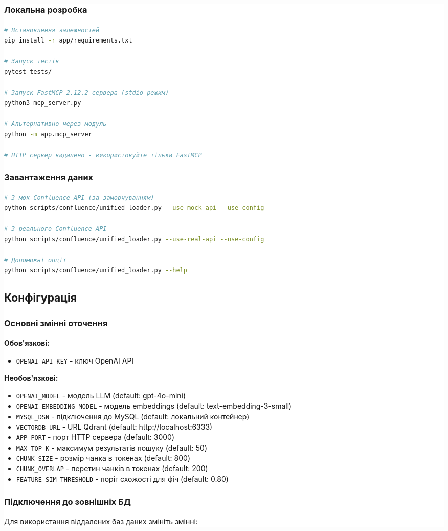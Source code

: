 ### Локальна розробка

```bash
# Встановлення залежностей
pip install -r app/requirements.txt

# Запуск тестів
pytest tests/

# Запуск FastMCP 2.12.2 сервера (stdio режим)
python3 mcp_server.py

# Альтернативно через модуль
python -m app.mcp_server

# HTTP сервер видалено - використовуйте тільки FastMCP
```

### Завантаження даних

```bash
# З мок Confluence API (за замовчуванням)
python scripts/confluence/unified_loader.py --use-mock-api --use-config

# З реального Confluence API
python scripts/confluence/unified_loader.py --use-real-api --use-config

# Допоможні опції
python scripts/confluence/unified_loader.py --help
```

## Конфігурація

### Основні змінні оточення

**Обов'язкові:**
- `OPENAI_API_KEY` - ключ OpenAI API

**Необов'язкові:**
- `OPENAI_MODEL` - модель LLM (default: gpt-4o-mini)
- `OPENAI_EMBEDDING_MODEL` - модель embeddings (default: text-embedding-3-small)
- `MYSQL_DSN` - підключення до MySQL (default: локальний контейнер)
- `VECTORDB_URL` - URL Qdrant (default: http://localhost:6333)
- `APP_PORT` - порт HTTP сервера (default: 3000)
- `MAX_TOP_K` - максимум результатів пошуку (default: 50)
- `CHUNK_SIZE` - розмір чанка в токенах (default: 800)
- `CHUNK_OVERLAP` - перетин чанків в токенах (default: 200)
- `FEATURE_SIM_THRESHOLD` - поріг схожості для фіч (default: 0.80)

### Підключення до зовнішніх БД

Для використання віддалених баз даних змініть змінні:
